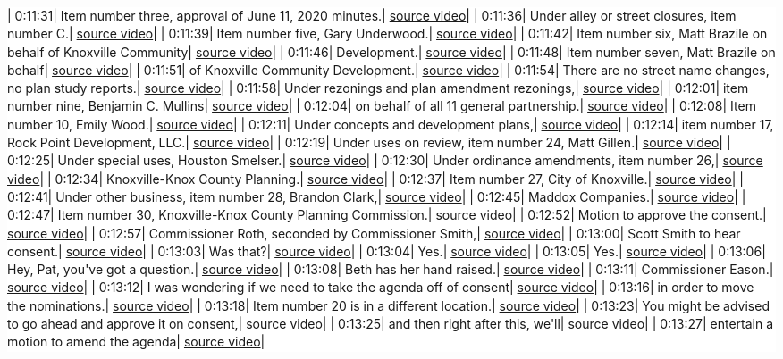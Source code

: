 | 0:11:31| Item number three, approval of June 11, 2020 minutes.| [source video](https://archive.org/details/planning-r-399-200709?start=691)|
| 0:11:36| Under alley or street closures, item number C.| [source video](https://archive.org/details/planning-r-399-200709?start=696)|
| 0:11:39| Item number five, Gary Underwood.| [source video](https://archive.org/details/planning-r-399-200709?start=699)|
| 0:11:42| Item number six, Matt Brazile on behalf of Knoxville Community| [source video](https://archive.org/details/planning-r-399-200709?start=702)|
| 0:11:46| Development.| [source video](https://archive.org/details/planning-r-399-200709?start=706)|
| 0:11:48| Item number seven, Matt Brazile on behalf| [source video](https://archive.org/details/planning-r-399-200709?start=708)|
| 0:11:51| of Knoxville Community Development.| [source video](https://archive.org/details/planning-r-399-200709?start=711)|
| 0:11:54| There are no street name changes, no plan study reports.| [source video](https://archive.org/details/planning-r-399-200709?start=714)|
| 0:11:58| Under rezonings and plan amendment rezonings,| [source video](https://archive.org/details/planning-r-399-200709?start=718)|
| 0:12:01| item number nine, Benjamin C. Mullins| [source video](https://archive.org/details/planning-r-399-200709?start=721)|
| 0:12:04| on behalf of all 11 general partnership.| [source video](https://archive.org/details/planning-r-399-200709?start=724)|
| 0:12:08| Item number 10, Emily Wood.| [source video](https://archive.org/details/planning-r-399-200709?start=728)|
| 0:12:11| Under concepts and development plans,| [source video](https://archive.org/details/planning-r-399-200709?start=731)|
| 0:12:14| item number 17, Rock Point Development, LLC.| [source video](https://archive.org/details/planning-r-399-200709?start=734)|
| 0:12:19| Under uses on review, item number 24, Matt Gillen.| [source video](https://archive.org/details/planning-r-399-200709?start=739)|
| 0:12:25| Under special uses, Houston Smelser.| [source video](https://archive.org/details/planning-r-399-200709?start=745)|
| 0:12:30| Under ordinance amendments, item number 26,| [source video](https://archive.org/details/planning-r-399-200709?start=750)|
| 0:12:34| Knoxville-Knox County Planning.| [source video](https://archive.org/details/planning-r-399-200709?start=754)|
| 0:12:37| Item number 27, City of Knoxville.| [source video](https://archive.org/details/planning-r-399-200709?start=757)|
| 0:12:41| Under other business, item number 28, Brandon Clark,| [source video](https://archive.org/details/planning-r-399-200709?start=761)|
| 0:12:45| Maddox Companies.| [source video](https://archive.org/details/planning-r-399-200709?start=765)|
| 0:12:47| Item number 30, Knoxville-Knox County Planning Commission.| [source video](https://archive.org/details/planning-r-399-200709?start=767)|
| 0:12:52| Motion to approve the consent.| [source video](https://archive.org/details/planning-r-399-200709?start=772)|
| 0:12:57| Commissioner Roth, seconded by Commissioner Smith,| [source video](https://archive.org/details/planning-r-399-200709?start=777)|
| 0:13:00| Scott Smith to hear consent.| [source video](https://archive.org/details/planning-r-399-200709?start=780)|
| 0:13:03| Was that?| [source video](https://archive.org/details/planning-r-399-200709?start=783)|
| 0:13:04| Yes.| [source video](https://archive.org/details/planning-r-399-200709?start=784)|
| 0:13:05| Yes.| [source video](https://archive.org/details/planning-r-399-200709?start=785)|
| 0:13:06| Hey, Pat, you've got a question.| [source video](https://archive.org/details/planning-r-399-200709?start=786)|
| 0:13:08| Beth has her hand raised.| [source video](https://archive.org/details/planning-r-399-200709?start=788)|
| 0:13:11| Commissioner Eason.| [source video](https://archive.org/details/planning-r-399-200709?start=791)|
| 0:13:12| I was wondering if we need to take the agenda off of consent| [source video](https://archive.org/details/planning-r-399-200709?start=792)|
| 0:13:16| in order to move the nominations.| [source video](https://archive.org/details/planning-r-399-200709?start=796)|
| 0:13:18| Item number 20 is in a different location.| [source video](https://archive.org/details/planning-r-399-200709?start=798)|
| 0:13:23| You might be advised to go ahead and approve it on consent,| [source video](https://archive.org/details/planning-r-399-200709?start=803)|
| 0:13:25| and then right after this, we'll| [source video](https://archive.org/details/planning-r-399-200709?start=805)|
| 0:13:27| entertain a motion to amend the agenda| [source video](https://archive.org/details/planning-r-399-200709?start=807)|